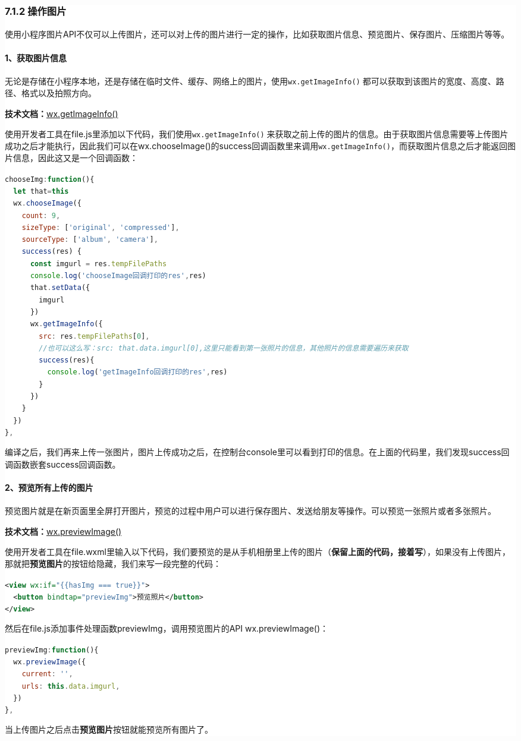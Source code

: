 ### 7.1.2 操作图片

使用小程序图片API不仅可以上传图片，还可以对上传的图片进行一定的操作，比如获取图片信息、预览图片、保存图片、压缩图片等等。

#### 1、获取图片信息 

无论是存储在小程序本地，还是存储在临时文件、缓存、网络上的图片，使用`wx.getImageInfo()` 都可以获取到该图片的宽度、高度、路径、格式以及拍照方向。

**技术文档：**[wx.getImageInfo()](https://developers.weixin.qq.com/miniprogram/dev/api/media/image/wx.getImageInfo.html)

使用开发者工具在file.js里添加以下代码，我们使用`wx.getImageInfo()` 来获取之前上传的图片的信息。由于获取图片信息需要等上传图片成功之后才能执行，因此我们可以在wx.chooseImage()的success回调函数里来调用`wx.getImageInfo()`，而获取图片信息之后才能返回图片信息，因此这又是一个回调函数：

```javascript
chooseImg:function(){
  let that=this
  wx.chooseImage({
    count: 9,
    sizeType: ['original', 'compressed'],
    sourceType: ['album', 'camera'],
    success(res) {
      const imgurl = res.tempFilePaths
      console.log('chooseImage回调打印的res',res)
      that.setData({
        imgurl
      })
      wx.getImageInfo({
        src: res.tempFilePaths[0],
        //也可以这么写：src: that.data.imgurl[0],这里只能看到第一张照片的信息，其他照片的信息需要遍历来获取
        success(res){
          console.log('getImageInfo回调打印的res',res)
        }
      })
    }
  })
},
```
编译之后，我们再来上传一张图片，图片上传成功之后，在控制台console里可以看到打印的信息。在上面的代码里，我们发现success回调函数嵌套success回调函数。

#### 2、预览所有上传的图片

预览图片就是在新页面里全屏打开图片，预览的过程中用户可以进行保存图片、发送给朋友等操作。可以预览一张照片或者多张照片。

**技术文档：**[wx.previewImage()](https://developers.weixin.qq.com/miniprogram/dev/api/media/image/wx.previewImage.html)

使用开发者工具在file.wxml里输入以下代码，我们要预览的是从手机相册里上传的图片（**保留上面的代码，接着写**），如果没有上传图片，那就把**预览图片**的按钮给隐藏，我们来写一段完整的代码：
```xml
<view wx:if="{{hasImg === true}}">
  <button bindtap="previewImg">预览照片</button>
</view>
```
然后在file.js添加事件处理函数previewImg，调用预览图片的API wx.previewImage()：
```javascript
previewImg:function(){
  wx.previewImage({
    current: '',
    urls: this.data.imgurl,
  })
},
```
当上传图片之后点击**预览图片**按钮就能预览所有图片了。
